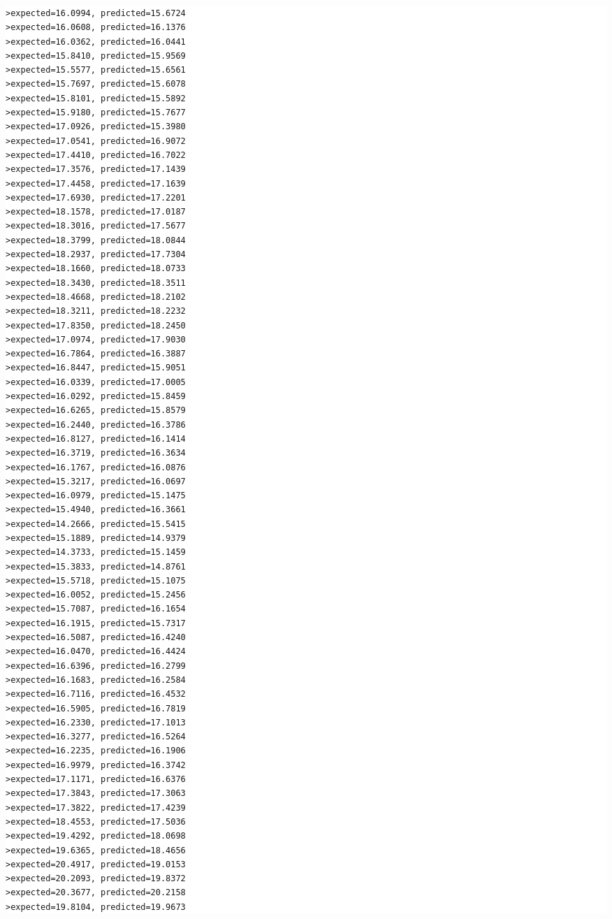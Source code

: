     >expected=16.0994, predicted=15.6724
    >expected=16.0608, predicted=16.1376
    >expected=16.0362, predicted=16.0441
    >expected=15.8410, predicted=15.9569
    >expected=15.5577, predicted=15.6561
    >expected=15.7697, predicted=15.6078
    >expected=15.8101, predicted=15.5892
    >expected=15.9180, predicted=15.7677
    >expected=17.0926, predicted=15.3980
    >expected=17.0541, predicted=16.9072
    >expected=17.4410, predicted=16.7022
    >expected=17.3576, predicted=17.1439
    >expected=17.4458, predicted=17.1639
    >expected=17.6930, predicted=17.2201
    >expected=18.1578, predicted=17.0187
    >expected=18.3016, predicted=17.5677
    >expected=18.3799, predicted=18.0844
    >expected=18.2937, predicted=17.7304
    >expected=18.1660, predicted=18.0733
    >expected=18.3430, predicted=18.3511
    >expected=18.4668, predicted=18.2102
    >expected=18.3211, predicted=18.2232
    >expected=17.8350, predicted=18.2450
    >expected=17.0974, predicted=17.9030
    >expected=16.7864, predicted=16.3887
    >expected=16.8447, predicted=15.9051
    >expected=16.0339, predicted=17.0005
    >expected=16.0292, predicted=15.8459
    >expected=16.6265, predicted=15.8579
    >expected=16.2440, predicted=16.3786
    >expected=16.8127, predicted=16.1414
    >expected=16.3719, predicted=16.3634
    >expected=16.1767, predicted=16.0876
    >expected=15.3217, predicted=16.0697
    >expected=16.0979, predicted=15.1475
    >expected=15.4940, predicted=16.3661
    >expected=14.2666, predicted=15.5415
    >expected=15.1889, predicted=14.9379
    >expected=14.3733, predicted=15.1459
    >expected=15.3833, predicted=14.8761
    >expected=15.5718, predicted=15.1075
    >expected=16.0052, predicted=15.2456
    >expected=15.7087, predicted=16.1654
    >expected=16.1915, predicted=15.7317
    >expected=16.5087, predicted=16.4240
    >expected=16.0470, predicted=16.4424
    >expected=16.6396, predicted=16.2799
    >expected=16.1683, predicted=16.2584
    >expected=16.7116, predicted=16.4532
    >expected=16.5905, predicted=16.7819
    >expected=16.2330, predicted=17.1013
    >expected=16.3277, predicted=16.5264
    >expected=16.2235, predicted=16.1906
    >expected=16.9979, predicted=16.3742
    >expected=17.1171, predicted=16.6376
    >expected=17.3843, predicted=17.3063
    >expected=17.3822, predicted=17.4239
    >expected=18.4553, predicted=17.5036
    >expected=19.4292, predicted=18.0698
    >expected=19.6365, predicted=18.4656
    >expected=20.4917, predicted=19.0153
    >expected=20.2093, predicted=19.8372
    >expected=20.3677, predicted=20.2158
    >expected=19.8104, predicted=19.9673